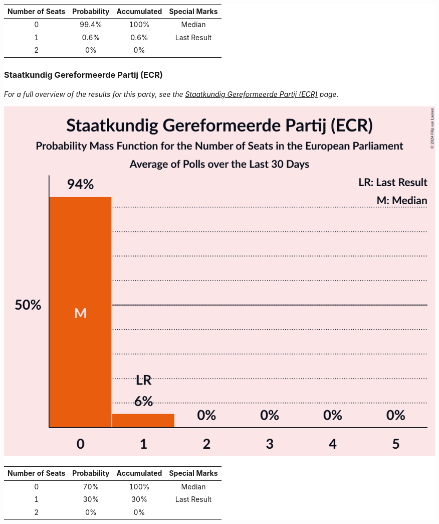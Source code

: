 | Number of Seats | Probability | Accumulated | Special Marks |
|:---------------:|:-----------:|:-----------:|:-------------:|
| 0 | 99.4% | 100% | Median |
| 1 | 0.6% | 0.6% | Last Result |
| 2 | 0% | 0% |  |

### Staatkundig Gereformeerde Partij (ECR)

*For a full overview of the results for this party, see the [Staatkundig Gereformeerde Partij (ECR)](party-staatkundiggereformeerdepartijecr.html) page.*

![Graph with seats probability mass function not yet produced](average-2024-03-31-seats-pmf-staatkundiggereformeerdepartijecr.png "Seats Probability Mass Function")

| Number of Seats | Probability | Accumulated | Special Marks |
|:---------------:|:-----------:|:-----------:|:-------------:|
| 0 | 70% | 100% | Median |
| 1 | 30% | 30% | Last Result |
| 2 | 0% | 0% |  |
